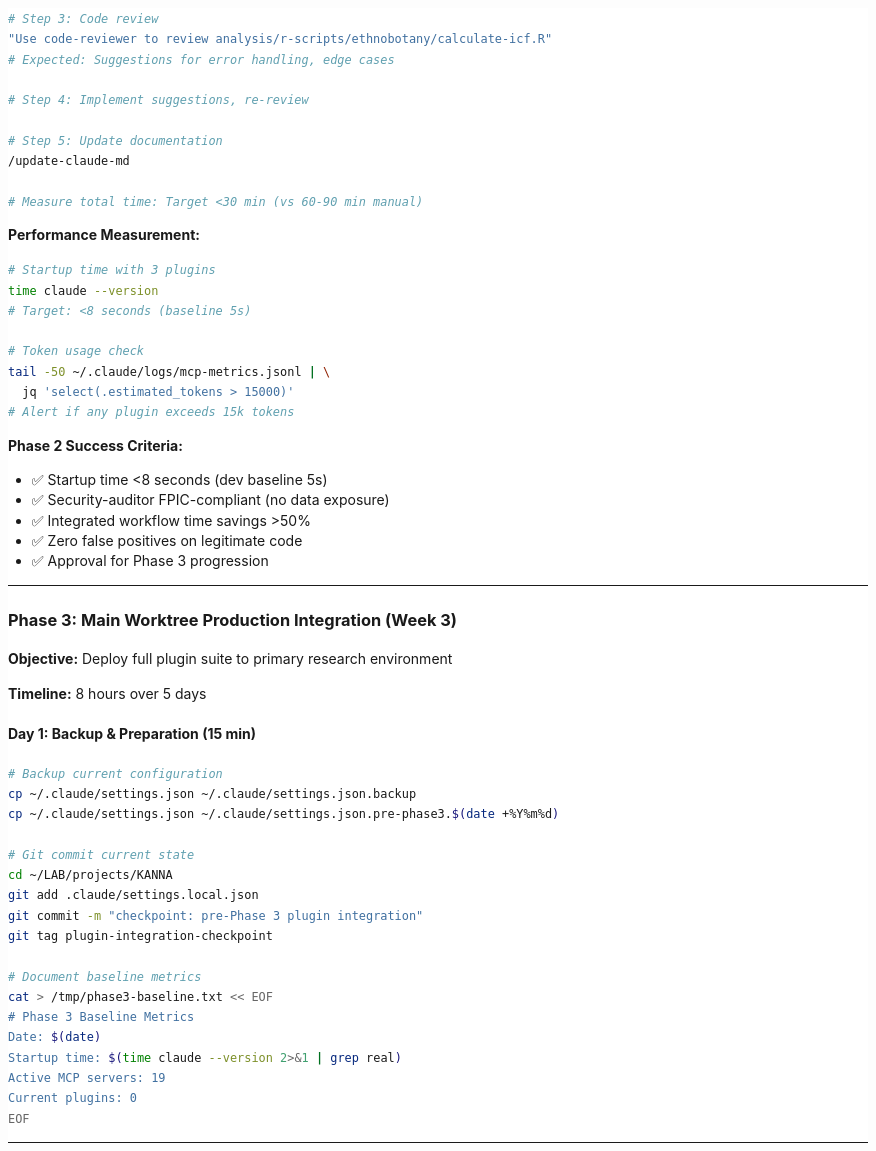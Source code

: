 ```bash
# Step 3: Code review
"Use code-reviewer to review analysis/r-scripts/ethnobotany/calculate-icf.R"
# Expected: Suggestions for error handling, edge cases

# Step 4: Implement suggestions, re-review

# Step 5: Update documentation
/update-claude-md

# Measure total time: Target <30 min (vs 60-90 min manual)
```

**Performance Measurement:**

```bash
# Startup time with 3 plugins
time claude --version
# Target: <8 seconds (baseline 5s)

# Token usage check
tail -50 ~/.claude/logs/mcp-metrics.jsonl | \
  jq 'select(.estimated_tokens > 15000)'
# Alert if any plugin exceeds 15k tokens
```

**Phase 2 Success Criteria:**

- ✅ Startup time <8 seconds (dev baseline 5s)
- ✅ Security-auditor FPIC-compliant (no data exposure)
- ✅ Integrated workflow time savings >50%
- ✅ Zero false positives on legitimate code
- ✅ Approval for Phase 3 progression

---

### Phase 3: Main Worktree Production Integration (Week 3)

**Objective:** Deploy full plugin suite to primary research environment

**Timeline:** 8 hours over 5 days

#### Day 1: Backup & Preparation (15 min)

```bash
# Backup current configuration
cp ~/.claude/settings.json ~/.claude/settings.json.backup
cp ~/.claude/settings.json ~/.claude/settings.json.pre-phase3.$(date +%Y%m%d)

# Git commit current state
cd ~/LAB/projects/KANNA
git add .claude/settings.local.json
git commit -m "checkpoint: pre-Phase 3 plugin integration"
git tag plugin-integration-checkpoint

# Document baseline metrics
cat > /tmp/phase3-baseline.txt << EOF
# Phase 3 Baseline Metrics
Date: $(date)
Startup time: $(time claude --version 2>&1 | grep real)
Active MCP servers: 19
Current plugins: 0
EOF
```

---